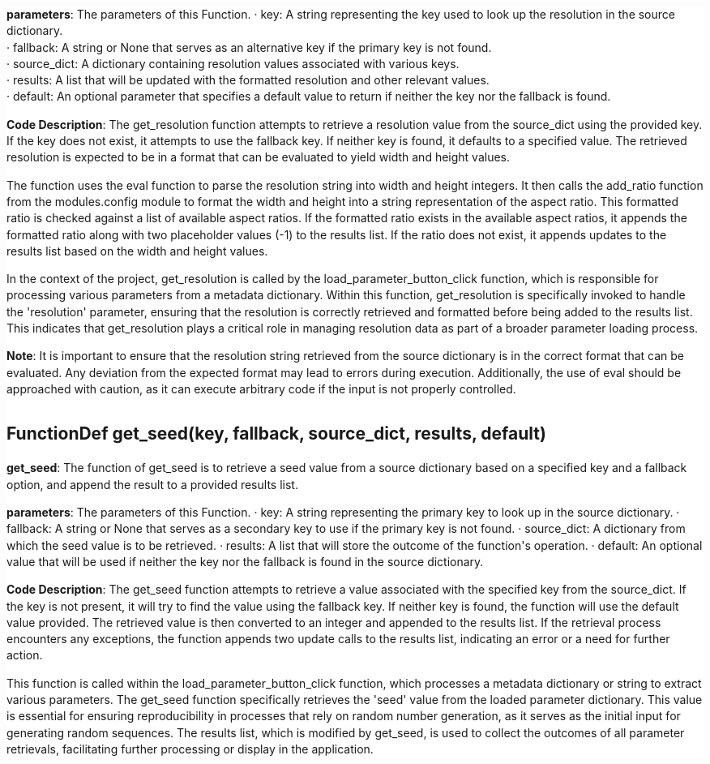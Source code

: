 **parameters**: The parameters of this Function.
· key: A string representing the key used to look up the resolution in the source dictionary.  
· fallback: A string or None that serves as an alternative key if the primary key is not found.  
· source_dict: A dictionary containing resolution values associated with various keys.  
· results: A list that will be updated with the formatted resolution and other relevant values.  
· default: An optional parameter that specifies a default value to return if neither the key nor the fallback is found.

**Code Description**: The get_resolution function attempts to retrieve a resolution value from the source_dict using the provided key. If the key does not exist, it attempts to use the fallback key. If neither key is found, it defaults to a specified value. The retrieved resolution is expected to be in a format that can be evaluated to yield width and height values. 

The function uses the eval function to parse the resolution string into width and height integers. It then calls the add_ratio function from the modules.config module to format the width and height into a string representation of the aspect ratio. This formatted ratio is checked against a list of available aspect ratios. If the formatted ratio exists in the available aspect ratios, it appends the formatted ratio along with two placeholder values (-1) to the results list. If the ratio does not exist, it appends updates to the results list based on the width and height values.

In the context of the project, get_resolution is called by the load_parameter_button_click function, which is responsible for processing various parameters from a metadata dictionary. Within this function, get_resolution is specifically invoked to handle the 'resolution' parameter, ensuring that the resolution is correctly retrieved and formatted before being added to the results list. This indicates that get_resolution plays a critical role in managing resolution data as part of a broader parameter loading process.

**Note**: It is important to ensure that the resolution string retrieved from the source dictionary is in the correct format that can be evaluated. Any deviation from the expected format may lead to errors during execution. Additionally, the use of eval should be approached with caution, as it can execute arbitrary code if the input is not properly controlled.
## FunctionDef get_seed(key, fallback, source_dict, results, default)
**get_seed**: The function of get_seed is to retrieve a seed value from a source dictionary based on a specified key and a fallback option, and append the result to a provided results list.

**parameters**: The parameters of this Function.
· key: A string representing the primary key to look up in the source dictionary.
· fallback: A string or None that serves as a secondary key to use if the primary key is not found.
· source_dict: A dictionary from which the seed value is to be retrieved.
· results: A list that will store the outcome of the function's operation.
· default: An optional value that will be used if neither the key nor the fallback is found in the source dictionary.

**Code Description**: The get_seed function attempts to retrieve a value associated with the specified key from the source_dict. If the key is not present, it will try to find the value using the fallback key. If neither key is found, the function will use the default value provided. The retrieved value is then converted to an integer and appended to the results list. If the retrieval process encounters any exceptions, the function appends two update calls to the results list, indicating an error or a need for further action.

This function is called within the load_parameter_button_click function, which processes a metadata dictionary or string to extract various parameters. The get_seed function specifically retrieves the 'seed' value from the loaded parameter dictionary. This value is essential for ensuring reproducibility in processes that rely on random number generation, as it serves as the initial input for generating random sequences. The results list, which is modified by get_seed, is used to collect the outcomes of all parameter retrievals, facilitating further processing or display in the application.
